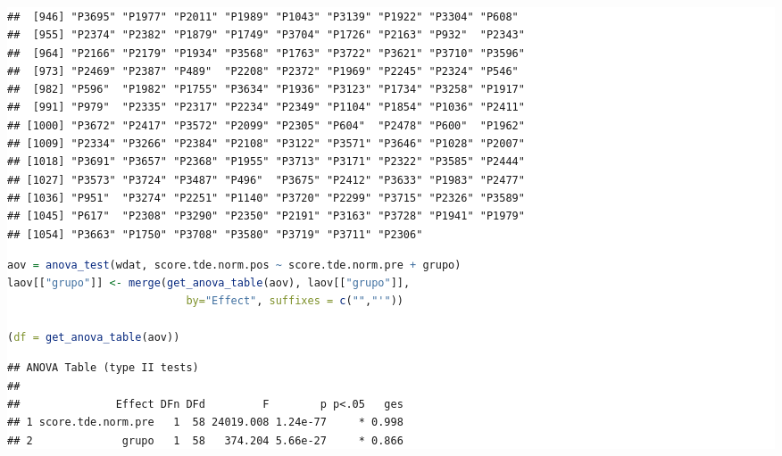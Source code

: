     ##  [946] "P3695" "P1977" "P2011" "P1989" "P1043" "P3139" "P1922" "P3304" "P608" 
    ##  [955] "P2374" "P2382" "P1879" "P1749" "P3704" "P1726" "P2163" "P932"  "P2343"
    ##  [964] "P2166" "P2179" "P1934" "P3568" "P1763" "P3722" "P3621" "P3710" "P3596"
    ##  [973] "P2469" "P2387" "P489"  "P2208" "P2372" "P1969" "P2245" "P2324" "P546" 
    ##  [982] "P596"  "P1982" "P1755" "P3634" "P1936" "P3123" "P1734" "P3258" "P1917"
    ##  [991] "P979"  "P2335" "P2317" "P2234" "P2349" "P1104" "P1854" "P1036" "P2411"
    ## [1000] "P3672" "P2417" "P3572" "P2099" "P2305" "P604"  "P2478" "P600"  "P1962"
    ## [1009] "P2334" "P3266" "P2384" "P2108" "P3122" "P3571" "P3646" "P1028" "P2007"
    ## [1018] "P3691" "P3657" "P2368" "P1955" "P3713" "P3171" "P2322" "P3585" "P2444"
    ## [1027] "P3573" "P3724" "P3487" "P496"  "P3675" "P2412" "P3633" "P1983" "P2477"
    ## [1036] "P951"  "P3274" "P2251" "P1140" "P3720" "P2299" "P3715" "P2326" "P3589"
    ## [1045] "P617"  "P2308" "P3290" "P2350" "P2191" "P3163" "P3728" "P1941" "P1979"
    ## [1054] "P3663" "P1750" "P3708" "P3580" "P3719" "P3711" "P2306"

``` r
aov = anova_test(wdat, score.tde.norm.pos ~ score.tde.norm.pre + grupo)
laov[["grupo"]] <- merge(get_anova_table(aov), laov[["grupo"]],
                            by="Effect", suffixes = c("","'"))

(df = get_anova_table(aov))
```

    ## ANOVA Table (type II tests)
    ## 
    ##               Effect DFn DFd         F        p p<.05   ges
    ## 1 score.tde.norm.pre   1  58 24019.008 1.24e-77     * 0.998
    ## 2              grupo   1  58   374.204 5.66e-27     * 0.866

